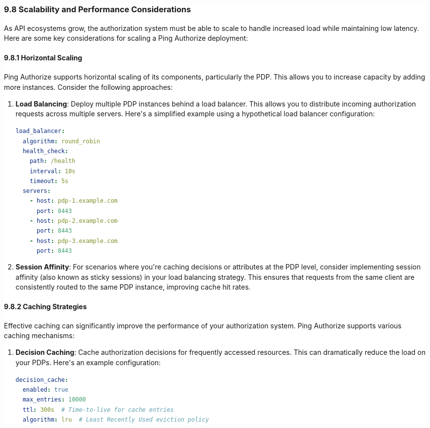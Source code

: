 ```yaml
```

### 9.8 Scalability and Performance Considerations

As API ecosystems grow, the authorization system must be able to scale to handle increased load while maintaining low latency. Here are some key considerations for scaling a Ping Authorize deployment:

#### 9.8.1 Horizontal Scaling

Ping Authorize supports horizontal scaling of its components, particularly the PDP. This allows you to increase capacity by adding more instances. Consider the following approaches:

1. **Load Balancing**:
   Deploy multiple PDP instances behind a load balancer. This allows you to distribute incoming authorization requests across multiple servers. Here's a simplified example using a hypothetical load balancer configuration:

   ```yaml
   load_balancer:
     algorithm: round_robin
     health_check:
       path: /health
       interval: 10s
       timeout: 5s
     servers:
       - host: pdp-1.example.com
         port: 8443
       - host: pdp-2.example.com
         port: 8443
       - host: pdp-3.example.com
         port: 8443
   ```

2. **Session Affinity**:
   For scenarios where you're caching decisions or attributes at the PDP level, consider implementing session affinity (also known as sticky sessions) in your load balancing strategy. This ensures that requests from the same client are consistently routed to the same PDP instance, improving cache hit rates.

#### 9.8.2 Caching Strategies

Effective caching can significantly improve the performance of your authorization system. Ping Authorize supports various caching mechanisms:

1. **Decision Caching**:
   Cache authorization decisions for frequently accessed resources. This can dramatically reduce the load on your PDPs. Here's an example configuration:

   ```yaml
   decision_cache:
     enabled: true
     max_entries: 10000
     ttl: 300s  # Time-to-live for cache entries
     algorithm: lru  # Least Recently Used eviction policy
   ```

